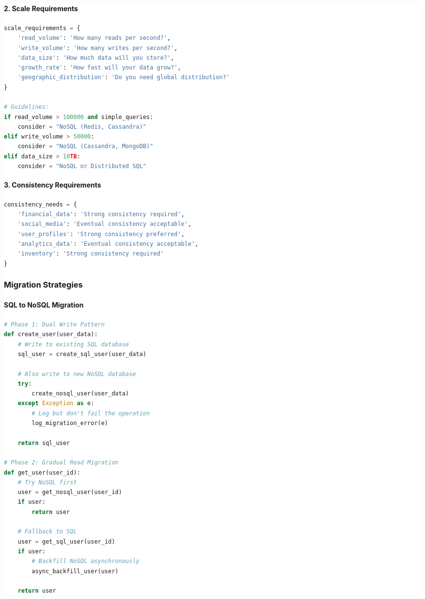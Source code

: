 #### 2. Scale Requirements
```python
scale_requirements = {
    'read_volume': 'How many reads per second?',
    'write_volume': 'How many writes per second?', 
    'data_size': 'How much data will you store?',
    'growth_rate': 'How fast will your data grow?',
    'geographic_distribution': 'Do you need global distribution?'
}

# Guidelines:
if read_volume > 100000 and simple_queries:
    consider = "NoSQL (Redis, Cassandra)"
elif write_volume > 50000:
    consider = "NoSQL (Cassandra, MongoDB)"
elif data_size > 10TB:
    consider = "NoSQL or Distributed SQL"
```

#### 3. Consistency Requirements
```python
consistency_needs = {
    'financial_data': 'Strong consistency required',
    'social_media': 'Eventual consistency acceptable',
    'user_profiles': 'Strong consistency preferred',
    'analytics_data': 'Eventual consistency acceptable',
    'inventory': 'Strong consistency required'
}
```

### Migration Strategies

#### SQL to NoSQL Migration
```python
# Phase 1: Dual Write Pattern
def create_user(user_data):
    # Write to existing SQL database
    sql_user = create_sql_user(user_data)
    
    # Also write to new NoSQL database
    try:
        create_nosql_user(user_data)
    except Exception as e:
        # Log but don't fail the operation
        log_migration_error(e)
    
    return sql_user

# Phase 2: Gradual Read Migration
def get_user(user_id):
    # Try NoSQL first
    user = get_nosql_user(user_id)
    if user:
        return user
    
    # Fallback to SQL
    user = get_sql_user(user_id)
    if user:
        # Backfill NoSQL asynchronously
        async_backfill_user(user)
    
    return user
```
